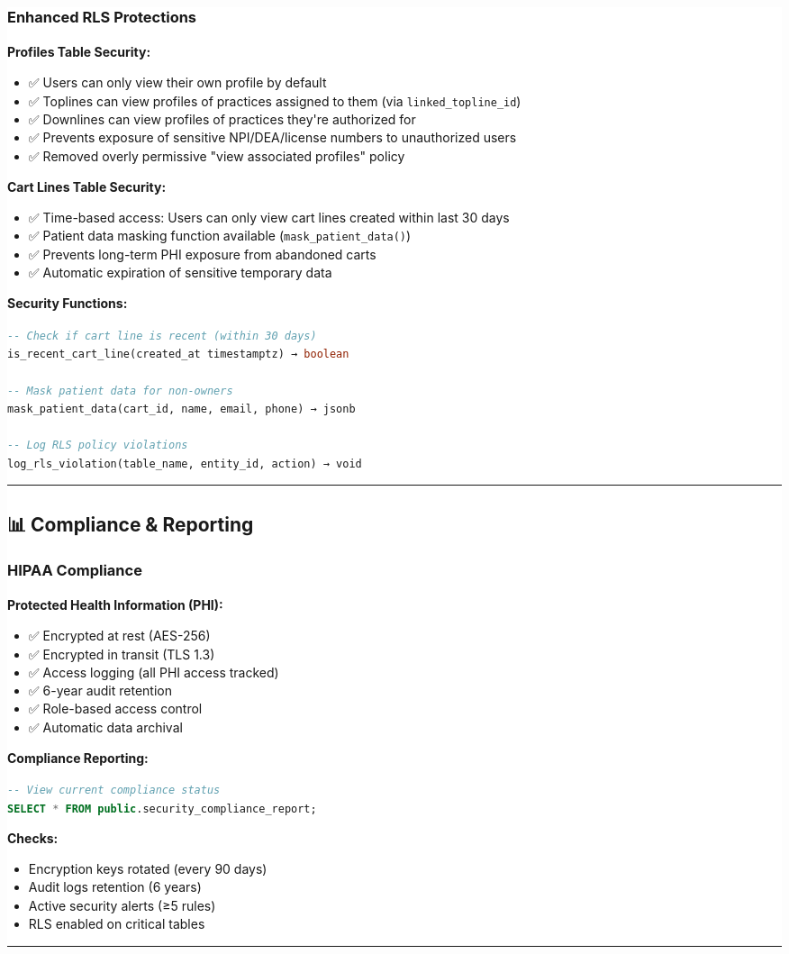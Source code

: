 ### Enhanced RLS Protections

**Profiles Table Security:**
- ✅ Users can only view their own profile by default
- ✅ Toplines can view profiles of practices assigned to them (via `linked_topline_id`)
- ✅ Downlines can view profiles of practices they're authorized for
- ✅ Prevents exposure of sensitive NPI/DEA/license numbers to unauthorized users
- ✅ Removed overly permissive "view associated profiles" policy

**Cart Lines Table Security:**
- ✅ Time-based access: Users can only view cart lines created within last 30 days
- ✅ Patient data masking function available (`mask_patient_data()`)
- ✅ Prevents long-term PHI exposure from abandoned carts
- ✅ Automatic expiration of sensitive temporary data

**Security Functions:**
```sql
-- Check if cart line is recent (within 30 days)
is_recent_cart_line(created_at timestamptz) → boolean

-- Mask patient data for non-owners
mask_patient_data(cart_id, name, email, phone) → jsonb

-- Log RLS policy violations
log_rls_violation(table_name, entity_id, action) → void
```

---

## 📊 Compliance & Reporting

### HIPAA Compliance

**Protected Health Information (PHI):**
- ✅ Encrypted at rest (AES-256)
- ✅ Encrypted in transit (TLS 1.3)
- ✅ Access logging (all PHI access tracked)
- ✅ 6-year audit retention
- ✅ Role-based access control
- ✅ Automatic data archival

**Compliance Reporting:**
```sql
-- View current compliance status
SELECT * FROM public.security_compliance_report;
```

**Checks:**
- Encryption keys rotated (every 90 days)
- Audit logs retention (6 years)
- Active security alerts (≥5 rules)
- RLS enabled on critical tables

---
